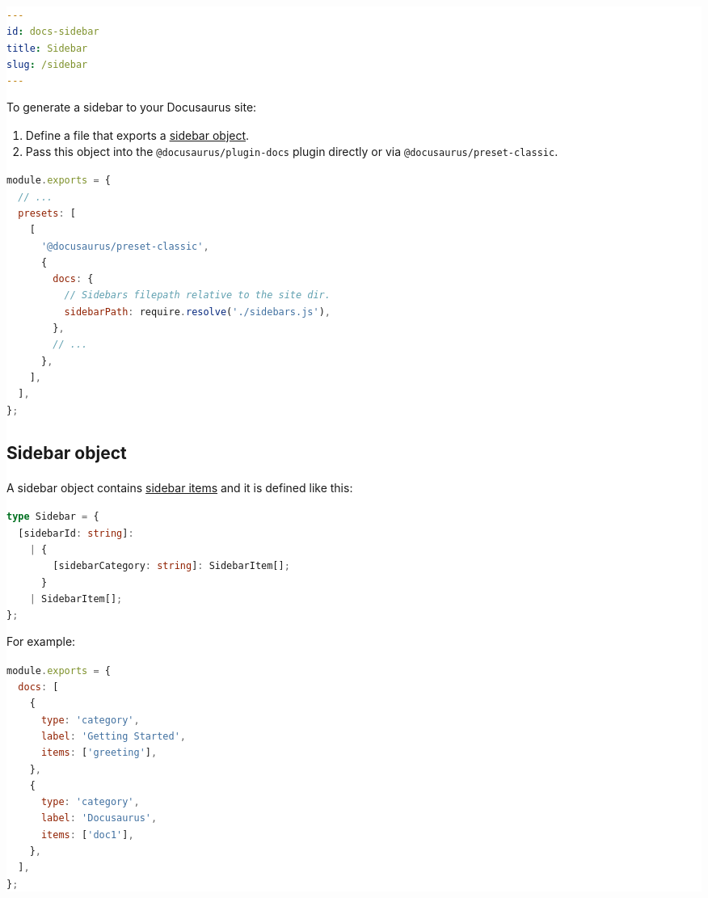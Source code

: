 ```yaml
---
id: docs-sidebar
title: Sidebar
slug: /sidebar
---
```


To generate a sidebar to your Docusaurus site:

1. Define a file that exports a [sidebar object](#sidebar-object).
1. Pass this object into the `@docusaurus/plugin-docs` plugin directly or via `@docusaurus/preset-classic`.

```js {8-9} title="docusaurus.config.js"
module.exports = {
  // ...
  presets: [
    [
      '@docusaurus/preset-classic',
      {
        docs: {
          // Sidebars filepath relative to the site dir.
          sidebarPath: require.resolve('./sidebars.js'),
        },
        // ...
      },
    ],
  ],
};
```

## Sidebar object

A sidebar object contains [sidebar items](#understanding-sidebar-items) and it is defined like this:

```typescript
type Sidebar = {
  [sidebarId: string]:
    | {
        [sidebarCategory: string]: SidebarItem[];
      }
    | SidebarItem[];
};
```

For example:

```js title="sidebars.js"
module.exports = {
  docs: [
    {
      type: 'category',
      label: 'Getting Started',
      items: ['greeting'],
    },
    {
      type: 'category',
      label: 'Docusaurus',
      items: ['doc1'],
    },
  ],
};
```
